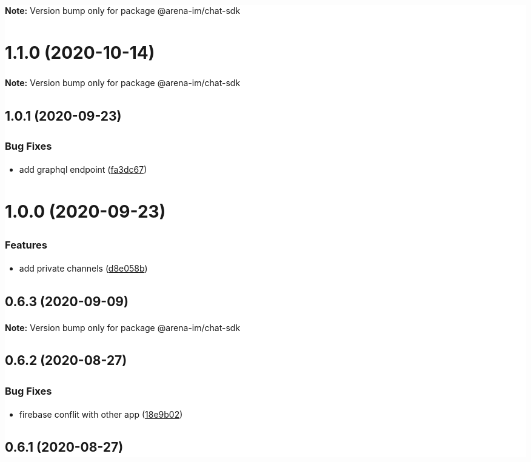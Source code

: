 **Note:** Version bump only for package @arena-im/chat-sdk





# 1.1.0 (2020-10-14)

**Note:** Version bump only for package @arena-im/chat-sdk





## 1.0.1 (2020-09-23)


### Bug Fixes

* add graphql endpoint ([fa3dc67](https://github.com/stationfy/arena-chat-sdk/commit/fa3dc67225ebee37eee1242d6cf85fb69a6cab2a))





# 1.0.0 (2020-09-23)


### Features

* add private channels ([d8e058b](https://github.com/stationfy/arena-chat-sdk/commit/d8e058b13bf497edb758e0eb246c18556827c116))





## 0.6.3 (2020-09-09)

**Note:** Version bump only for package @arena-im/chat-sdk





## 0.6.2 (2020-08-27)


### Bug Fixes

* firebase conflit with other app ([18e9b02](https://github.com/stationfy/arena-chat-sdk/commit/18e9b02fee7e7d187892ffdf4f27b2061027a852))





## 0.6.1 (2020-08-27)
